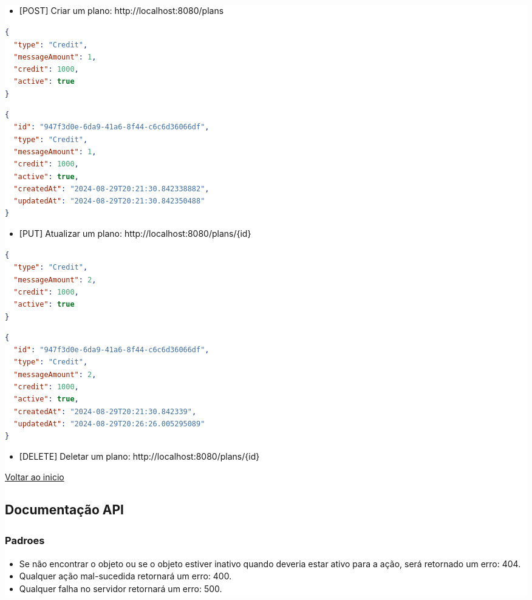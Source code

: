- [POST] Criar um plano: http://localhost:8080/plans
```json
{
  "type": "Credit",
  "messageAmount": 1,
  "credit": 1000,
  "active": true
}
```
```json
{
  "id": "947f3d0e-6da9-41a6-8f44-c6c6d36066df",
  "type": "Credit",
  "messageAmount": 1,
  "credit": 1000,
  "active": true,
  "createdAt": "2024-08-29T20:21:30.842338882",
  "updatedAt": "2024-08-29T20:21:30.842350488"
}
```

- [PUT] Atualizar um plano: http://localhost:8080/plans/{id}
```json
{
  "type": "Credit",
  "messageAmount": 2,
  "credit": 1000,
  "active": true
}
```
```json
{
  "id": "947f3d0e-6da9-41a6-8f44-c6c6d36066df",
  "type": "Credit",
  "messageAmount": 2,
  "credit": 1000,
  "active": true,
  "createdAt": "2024-08-29T20:21:30.842339",
  "updatedAt": "2024-08-29T20:26:26.005295089"
}
```

- [DELETE] Deletar um plano: http://localhost:8080/plans/{id}

[Voltar ao inicio](#Notificacao-API)
## Documentação API

### Padroes
- Se não encontrar o objeto ou se o objeto estiver inativo quando deveria estar ativo para a ação, será retornado um erro: 404.
- Qualquer ação mal-sucedida retornará um erro: 400.
- Qualquer falha no servidor retornará um erro: 500.
